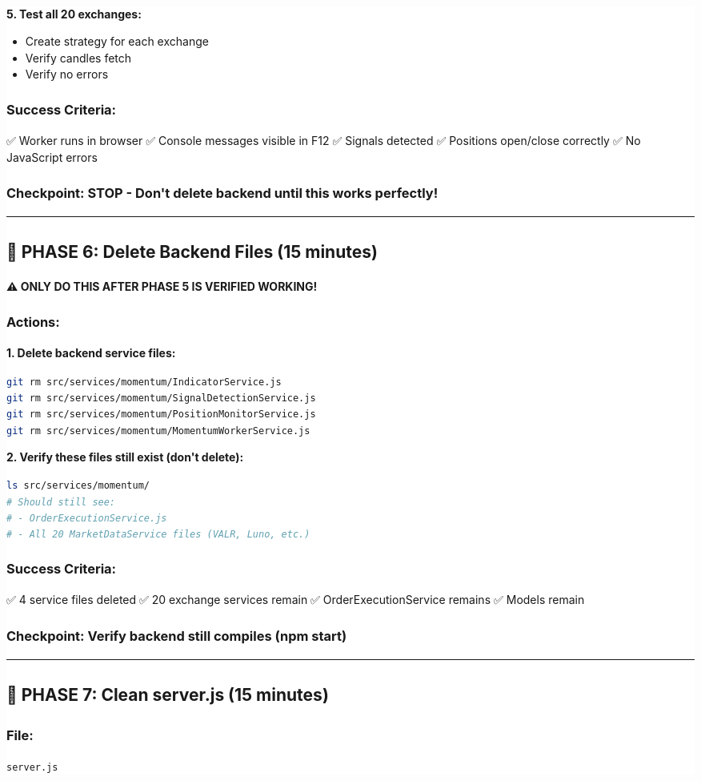 **5. Test all 20 exchanges:**
- Create strategy for each exchange
- Verify candles fetch
- Verify no errors

### Success Criteria:
✅ Worker runs in browser
✅ Console messages visible in F12
✅ Signals detected
✅ Positions open/close correctly
✅ No JavaScript errors

### Checkpoint: STOP - Don't delete backend until this works perfectly!

---

## 🎯 PHASE 6: Delete Backend Files (15 minutes)

**⚠️ ONLY DO THIS AFTER PHASE 5 IS VERIFIED WORKING!**

### Actions:

**1. Delete backend service files:**
```bash
git rm src/services/momentum/IndicatorService.js
git rm src/services/momentum/SignalDetectionService.js
git rm src/services/momentum/PositionMonitorService.js
git rm src/services/momentum/MomentumWorkerService.js
```

**2. Verify these files still exist (don't delete):**
```bash
ls src/services/momentum/
# Should still see:
# - OrderExecutionService.js
# - All 20 MarketDataService files (VALR, Luno, etc.)
```

### Success Criteria:
✅ 4 service files deleted
✅ 20 exchange services remain
✅ OrderExecutionService remains
✅ Models remain

### Checkpoint: Verify backend still compiles (npm start)

---

## 🎯 PHASE 7: Clean server.js (15 minutes)

### File:
`server.js`
